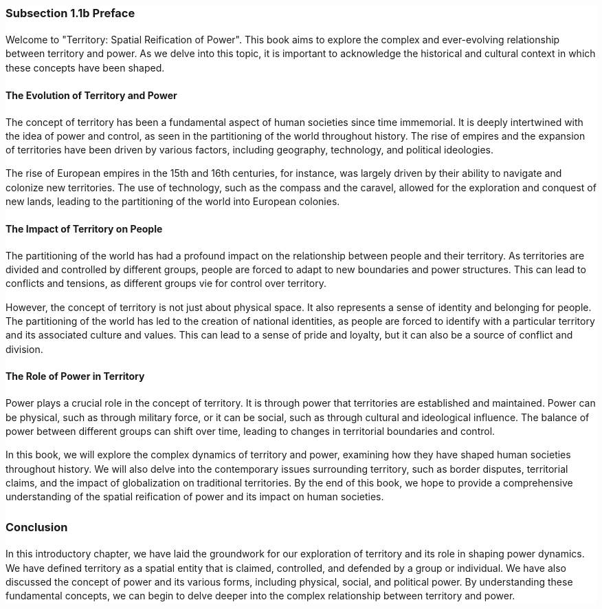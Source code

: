 



### Subsection 1.1b Preface

Welcome to "Territory: Spatial Reification of Power". This book aims to explore the complex and ever-evolving relationship between territory and power. As we delve into this topic, it is important to acknowledge the historical and cultural context in which these concepts have been shaped.

#### The Evolution of Territory and Power

The concept of territory has been a fundamental aspect of human societies since time immemorial. It is deeply intertwined with the idea of power and control, as seen in the partitioning of the world throughout history. The rise of empires and the expansion of territories have been driven by various factors, including geography, technology, and political ideologies.

The rise of European empires in the 15th and 16th centuries, for instance, was largely driven by their ability to navigate and colonize new territories. The use of technology, such as the compass and the caravel, allowed for the exploration and conquest of new lands, leading to the partitioning of the world into European colonies.

#### The Impact of Territory on People

The partitioning of the world has had a profound impact on the relationship between people and their territory. As territories are divided and controlled by different groups, people are forced to adapt to new boundaries and power structures. This can lead to conflicts and tensions, as different groups vie for control over territory.

However, the concept of territory is not just about physical space. It also represents a sense of identity and belonging for people. The partitioning of the world has led to the creation of national identities, as people are forced to identify with a particular territory and its associated culture and values. This can lead to a sense of pride and loyalty, but it can also be a source of conflict and division.

#### The Role of Power in Territory

Power plays a crucial role in the concept of territory. It is through power that territories are established and maintained. Power can be physical, such as through military force, or it can be social, such as through cultural and ideological influence. The balance of power between different groups can shift over time, leading to changes in territorial boundaries and control.

In this book, we will explore the complex dynamics of territory and power, examining how they have shaped human societies throughout history. We will also delve into the contemporary issues surrounding territory, such as border disputes, territorial claims, and the impact of globalization on traditional territories. By the end of this book, we hope to provide a comprehensive understanding of the spatial reification of power and its impact on human societies.


### Conclusion
In this introductory chapter, we have laid the groundwork for our exploration of territory and its role in shaping power dynamics. We have defined territory as a spatial entity that is claimed, controlled, and defended by a group or individual. We have also discussed the concept of power and its various forms, including physical, social, and political power. By understanding these fundamental concepts, we can begin to delve deeper into the complex relationship between territory and power.
